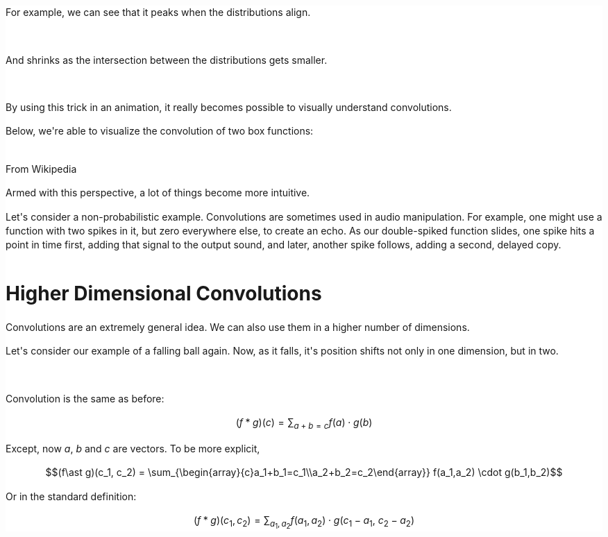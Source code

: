 For example, we can see that it peaks when the distributions align.

<div class="bigcenterimgcontainer">
<img src="img/ProbConv-Intermediate-Align.png" alt="" style="">
</div>
<div class="spaceafterimg"></div>

And shrinks as the intersection between the distributions gets smaller.

<div class="bigcenterimgcontainer">
<img src="img/ProbConv-Intermediate-Sep.png" alt="" style="">
</div>
<div class="spaceafterimg"></div>

By using this trick in an animation, it really becomes possible to visually understand convolutions.

Below, we're able to visualize the convolution of two box functions:

<div class="bigcenterimgcontainer">
<img src="img/Wiki-BoxConvAnim.gif" alt="" style="">
<div class="caption">From Wikipedia</div>
</div>
<div class="spaceafterimg"></div>

Armed with this perspective, a lot of things become more intuitive.

Let's consider a non-probabilistic example. Convolutions are sometimes used in audio manipulation. For example, one might use a function with two spikes in it, but zero everywhere else, to create an echo. As our double-spiked function slides, one spike hits a point in time first, adding that signal to the output sound, and later, another spike follows, adding a second, delayed copy.

Higher Dimensional Convolutions
=================================

Convolutions are an extremely general idea. We can also use them in a higher number of dimensions.

Let's consider our example of a falling ball again. Now, as it falls, it's position shifts not only in one dimension, but in two.

<div class="bigcenterimgcontainer">
<img src="img/ProbConv-TwoDim.png" alt="" style="">
</div>
<div class="spaceafterimg"></div>

Convolution is the same as before:

$$(f\ast g)(c) = \sum_{a+b=c} f(a) \cdot g(b)$$

Except, now $a$, $b$ and $c$ are vectors. To be more explicit,

$$(f\ast g)(c_1, c_2) = \sum_{\begin{array}{c}a_1+b_1=c_1\\a_2+b_2=c_2\end{array}} f(a_1,a_2) \cdot g(b_1,b_2)$$

Or in the standard definition:

$$(f\ast g)(c_1, c_2) = \sum_{a_1, a_2} f(a_1, a_2) \cdot g(c_1-a_1,~ c_2-a_2)$$
